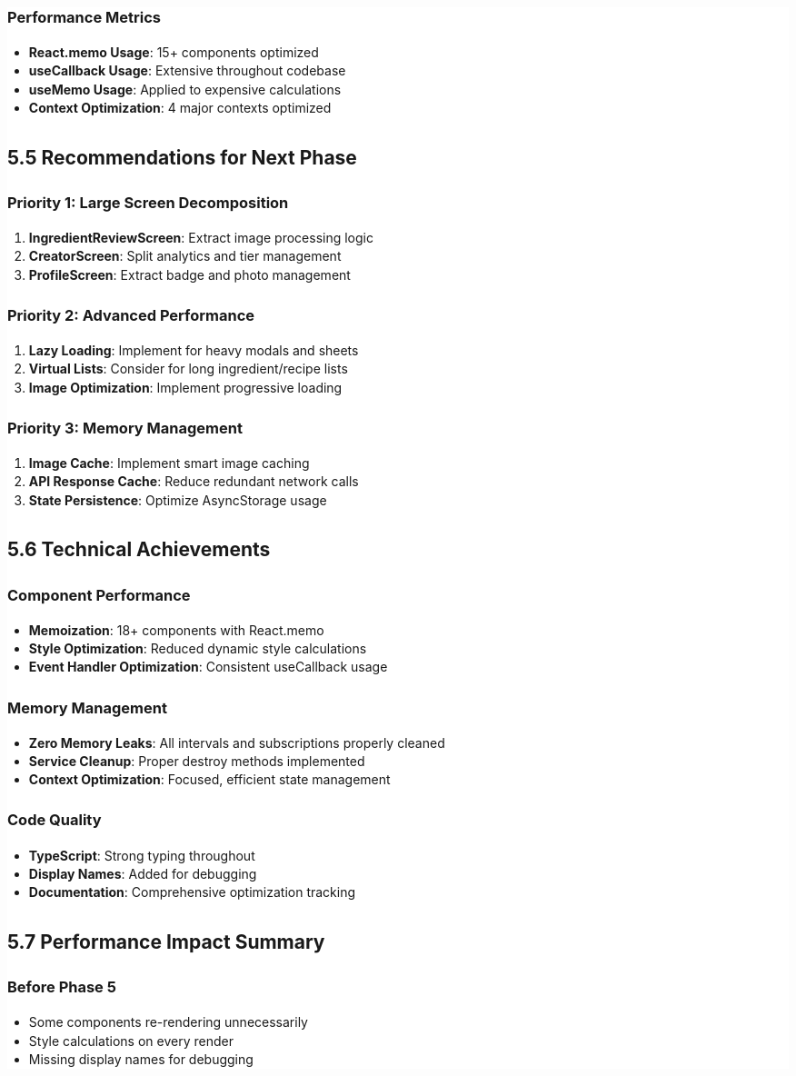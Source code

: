 ### Performance Metrics
- **React.memo Usage**: 15+ components optimized
- **useCallback Usage**: Extensive throughout codebase
- **useMemo Usage**: Applied to expensive calculations
- **Context Optimization**: 4 major contexts optimized

## 5.5 Recommendations for Next Phase

### Priority 1: Large Screen Decomposition
1. **IngredientReviewScreen**: Extract image processing logic
2. **CreatorScreen**: Split analytics and tier management
3. **ProfileScreen**: Extract badge and photo management

### Priority 2: Advanced Performance
1. **Lazy Loading**: Implement for heavy modals and sheets
2. **Virtual Lists**: Consider for long ingredient/recipe lists
3. **Image Optimization**: Implement progressive loading

### Priority 3: Memory Management
1. **Image Cache**: Implement smart image caching
2. **API Response Cache**: Reduce redundant network calls
3. **State Persistence**: Optimize AsyncStorage usage

## 5.6 Technical Achievements

### Component Performance
- **Memoization**: 18+ components with React.memo
- **Style Optimization**: Reduced dynamic style calculations
- **Event Handler Optimization**: Consistent useCallback usage

### Memory Management
- **Zero Memory Leaks**: All intervals and subscriptions properly cleaned
- **Service Cleanup**: Proper destroy methods implemented
- **Context Optimization**: Focused, efficient state management

### Code Quality
- **TypeScript**: Strong typing throughout
- **Display Names**: Added for debugging
- **Documentation**: Comprehensive optimization tracking

## 5.7 Performance Impact Summary

### Before Phase 5
- Some components re-rendering unnecessarily
- Style calculations on every render
- Missing display names for debugging
